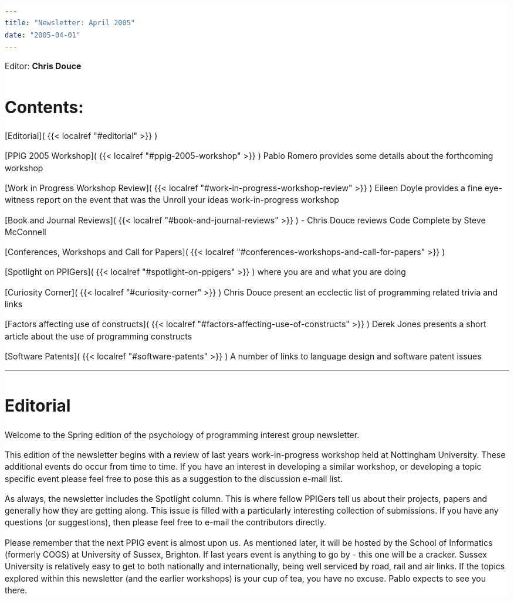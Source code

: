 ```yaml
---
title: "Newsletter: April 2005"
date: "2005-04-01"
---
```


Editor: **Chris Douce**

# Contents:

[Editorial]( {{< localref "#editorial" >}} )

[PPIG 2005 Workshop]( {{< localref "#ppig-2005-workshop" >}} ) Pablo Romero provides some details about the forthcoming workshop

[Work in Progress Workshop Review]( {{< localref "#work-in-progress-workshop-review" >}} ) Eileen Doyle provides a fine eye-witness report on the event that was the Unroll your ideas work-in-progress workshop

[Book and Journal Reviews]( {{< localref "#book-and-journal-reviews" >}} ) - Chris Douce reviews Code Complete by Steve McConnell

[Conferences, Workshops and Call for Papers]( {{< localref "#conferences-workshops-and-call-for-papers" >}} )

[Spotlight on PPIGers]( {{< localref "#spotlight-on-ppigers" >}} ) where you are and what you are doing

[Curiosity Corner]( {{< localref "#curiosity-corner" >}} ) Chris Douce present an ecclectic list of programming related trivia and links

[Factors affecting use of constructs]( {{< localref "#factors-affecting-use-of-constructs" >}} ) Derek Jones presents a short article about the use of programming constructs

[Software Patents]( {{< localref "#software-patents" >}} ) A number of links to language design and software patent issues

---

# Editorial

Welcome to the Spring edition of the psychology of programming interest group newsletter.

This edition of the newsletter begins with a review of last years work-in-progress workshop held at Nottingham University. These additional events do occur from time to time. If you have an interest in developing a similar workshop, or developing a topic specific event please feel free to pose this as a suggestion to the discussion e-mail list.

As always, the newsletter includes the Spotlight column. This is where fellow PPIGers tell us about their projects, papers and generally how they are getting along. This issue is filled with a particularly interesting collection of submissions. If you have any questions (or suggestions), then please feel free to e-mail the contributors directly.

Please remember that the next PPIG event is almost upon us. As mentioned later, it will be hosted by the School of Informatics (formerly COGS) at University of Sussex, Brighton. If last years event is anything to go by - this one will be a cracker. Sussex University is relatively easy to get to both nationally and internationally, being well serviced by road, rail and air links. If the topics explored within this newsletter (and the earlier workshops) is your cup of tea, you have no excuse. Pablo expects to see you there.
